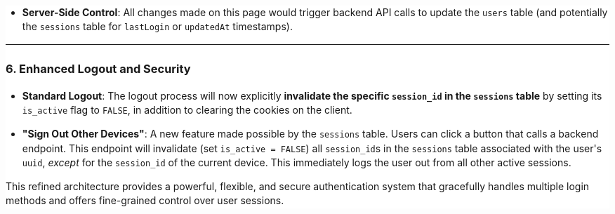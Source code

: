 * **Server-Side Control**: All changes made on this page would trigger backend API calls to update the `users` table (and potentially the `sessions` table for `lastLogin` or `updatedAt` timestamps).

---

### 6. Enhanced Logout and Security

* **Standard Logout**: The logout process will now explicitly **invalidate the specific `session_id` in the `sessions` table** by setting its `is_active` flag to `FALSE`, in addition to clearing the cookies on the client.

* **"Sign Out Other Devices"**: A new feature made possible by the `sessions` table. Users can click a button that calls a backend endpoint. This endpoint will invalidate (set `is_active = FALSE`) all `session_id`s in the `sessions` table associated with the user's `uuid`, *except* for the `session_id` of the current device. This immediately logs the user out from all other active sessions.

This refined architecture provides a powerful, flexible, and secure authentication system that gracefully handles multiple login methods and offers fine-grained control over user sessions.